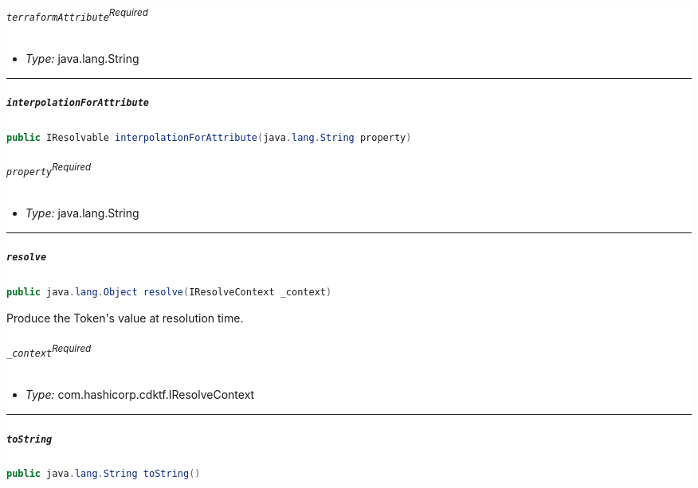 ###### `terraformAttribute`<sup>Required</sup> <a name="terraformAttribute" id="rhizo-co-terraform-provider-oci.dataOciMysqlMysqlConfigurations.DataOciMysqlMysqlConfigurationsConfigurationsInitVariablesOutputReference.getStringMapAttribute.parameter.terraformAttribute"></a>

- *Type:* java.lang.String

---

##### `interpolationForAttribute` <a name="interpolationForAttribute" id="rhizo-co-terraform-provider-oci.dataOciMysqlMysqlConfigurations.DataOciMysqlMysqlConfigurationsConfigurationsInitVariablesOutputReference.interpolationForAttribute"></a>

```java
public IResolvable interpolationForAttribute(java.lang.String property)
```

###### `property`<sup>Required</sup> <a name="property" id="rhizo-co-terraform-provider-oci.dataOciMysqlMysqlConfigurations.DataOciMysqlMysqlConfigurationsConfigurationsInitVariablesOutputReference.interpolationForAttribute.parameter.property"></a>

- *Type:* java.lang.String

---

##### `resolve` <a name="resolve" id="rhizo-co-terraform-provider-oci.dataOciMysqlMysqlConfigurations.DataOciMysqlMysqlConfigurationsConfigurationsInitVariablesOutputReference.resolve"></a>

```java
public java.lang.Object resolve(IResolveContext _context)
```

Produce the Token's value at resolution time.

###### `_context`<sup>Required</sup> <a name="_context" id="rhizo-co-terraform-provider-oci.dataOciMysqlMysqlConfigurations.DataOciMysqlMysqlConfigurationsConfigurationsInitVariablesOutputReference.resolve.parameter._context"></a>

- *Type:* com.hashicorp.cdktf.IResolveContext

---

##### `toString` <a name="toString" id="rhizo-co-terraform-provider-oci.dataOciMysqlMysqlConfigurations.DataOciMysqlMysqlConfigurationsConfigurationsInitVariablesOutputReference.toString"></a>

```java
public java.lang.String toString()
```
